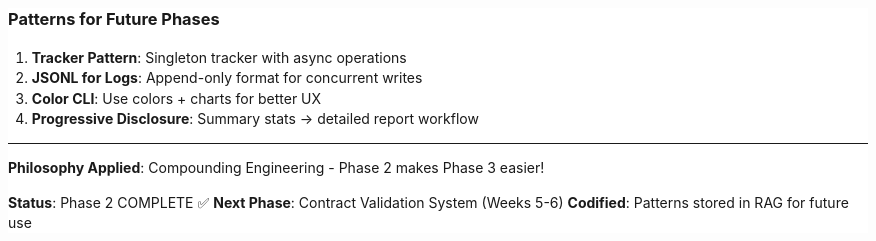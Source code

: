 ### Patterns for Future Phases

1. **Tracker Pattern**: Singleton tracker with async operations
2. **JSONL for Logs**: Append-only format for concurrent writes
3. **Color CLI**: Use colors + charts for better UX
4. **Progressive Disclosure**: Summary stats → detailed report workflow

---

**Philosophy Applied**: Compounding Engineering - Phase 2 makes Phase 3 easier!

**Status**: Phase 2 COMPLETE ✅
**Next Phase**: Contract Validation System (Weeks 5-6)
**Codified**: Patterns stored in RAG for future use
